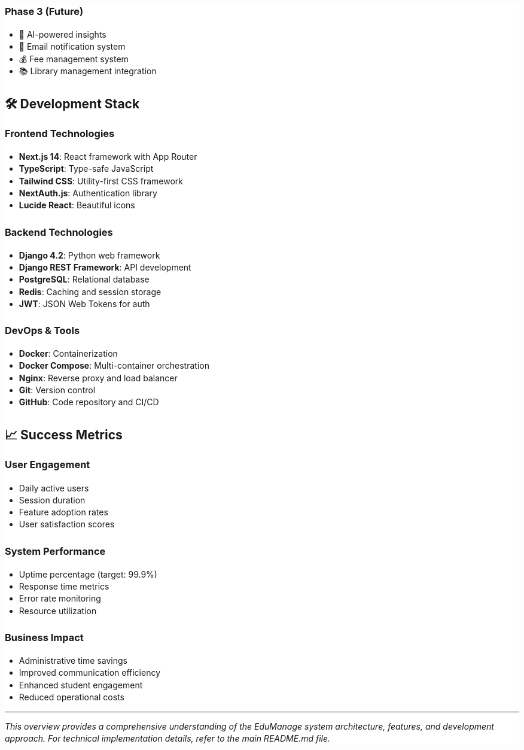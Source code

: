 ### Phase 3 (Future)
- 🤖 AI-powered insights
- 📧 Email notification system
- 💰 Fee management system
- 📚 Library management integration

## 🛠️ Development Stack

### Frontend Technologies
- **Next.js 14**: React framework with App Router
- **TypeScript**: Type-safe JavaScript
- **Tailwind CSS**: Utility-first CSS framework
- **NextAuth.js**: Authentication library
- **Lucide React**: Beautiful icons

### Backend Technologies
- **Django 4.2**: Python web framework
- **Django REST Framework**: API development
- **PostgreSQL**: Relational database
- **Redis**: Caching and session storage
- **JWT**: JSON Web Tokens for auth

### DevOps & Tools
- **Docker**: Containerization
- **Docker Compose**: Multi-container orchestration
- **Nginx**: Reverse proxy and load balancer
- **Git**: Version control
- **GitHub**: Code repository and CI/CD

## 📈 Success Metrics

### User Engagement
- Daily active users
- Session duration
- Feature adoption rates
- User satisfaction scores

### System Performance
- Uptime percentage (target: 99.9%)
- Response time metrics
- Error rate monitoring
- Resource utilization

### Business Impact
- Administrative time savings
- Improved communication efficiency
- Enhanced student engagement
- Reduced operational costs

---

*This overview provides a comprehensive understanding of the EduManage system architecture, features, and development approach. For technical implementation details, refer to the main README.md file.*
